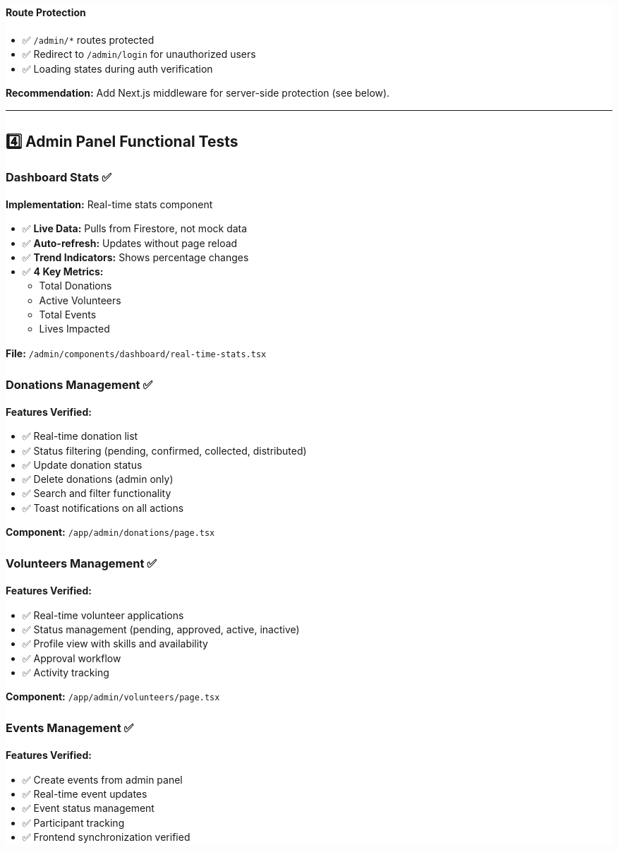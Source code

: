 #### Route Protection
- ✅ `/admin/*` routes protected
- ✅ Redirect to `/admin/login` for unauthorized users
- ✅ Loading states during auth verification

**Recommendation:** Add Next.js middleware for server-side protection (see below).

---

## 4️⃣ Admin Panel Functional Tests

### Dashboard Stats ✅

**Implementation:** Real-time stats component
- ✅ **Live Data:** Pulls from Firestore, not mock data
- ✅ **Auto-refresh:** Updates without page reload
- ✅ **Trend Indicators:** Shows percentage changes
- ✅ **4 Key Metrics:**
  - Total Donations
  - Active Volunteers
  - Total Events
  - Lives Impacted

**File:** `/admin/components/dashboard/real-time-stats.tsx`

### Donations Management ✅

**Features Verified:**
- ✅ Real-time donation list
- ✅ Status filtering (pending, confirmed, collected, distributed)
- ✅ Update donation status
- ✅ Delete donations (admin only)
- ✅ Search and filter functionality
- ✅ Toast notifications on all actions

**Component:** `/app/admin/donations/page.tsx`

### Volunteers Management ✅

**Features Verified:**
- ✅ Real-time volunteer applications
- ✅ Status management (pending, approved, active, inactive)
- ✅ Profile view with skills and availability
- ✅ Approval workflow
- ✅ Activity tracking

**Component:** `/app/admin/volunteers/page.tsx`

### Events Management ✅

**Features Verified:**
- ✅ Create events from admin panel
- ✅ Real-time event updates
- ✅ Event status management
- ✅ Participant tracking
- ✅ Frontend synchronization verified
